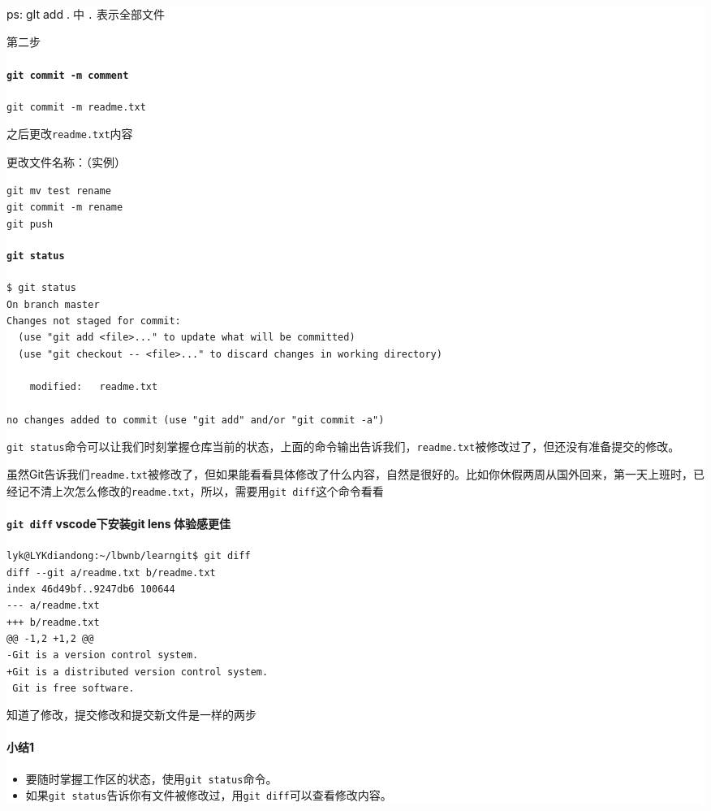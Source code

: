 ps: gIt add . 中 `.` 表示全部文件

第二步

#### `git commit -m comment `

`git commit -m readme.txt`

之后更改`readme.txt`内容

更改文件名称：（实例）

```
git mv test rename
git commit -m rename 
git push
```



#### `git status`

```
$ git status
On branch master
Changes not staged for commit:
  (use "git add <file>..." to update what will be committed)
  (use "git checkout -- <file>..." to discard changes in working directory)

	modified:   readme.txt

no changes added to commit (use "git add" and/or "git commit -a")
```

`git status`命令可以让我们时刻掌握仓库当前的状态，上面的命令输出告诉我们，`readme.txt`被修改过了，但还没有准备提交的修改。

虽然Git告诉我们`readme.txt`被修改了，但如果能看看具体修改了什么内容，自然是很好的。比如你休假两周从国外回来，第一天上班时，已经记不清上次怎么修改的`readme.txt`，所以，需要用`git diff`这个命令看看

#### `git diff`  vscode下安装git lens 体验感更佳

```
lyk@LYKdiandong:~/lbwnb/learngit$ git diff
diff --git a/readme.txt b/readme.txt
index 46d49bf..9247db6 100644
--- a/readme.txt
+++ b/readme.txt
@@ -1,2 +1,2 @@
-Git is a version control system.
+Git is a distributed version control system.
 Git is free software.
```

知道了修改，提交修改和提交新文件是一样的两步

#### 小结1

- 要随时掌握工作区的状态，使用`git status`命令。
- 如果`git status`告诉你有文件被修改过，用`git diff`可以查看修改内容。
